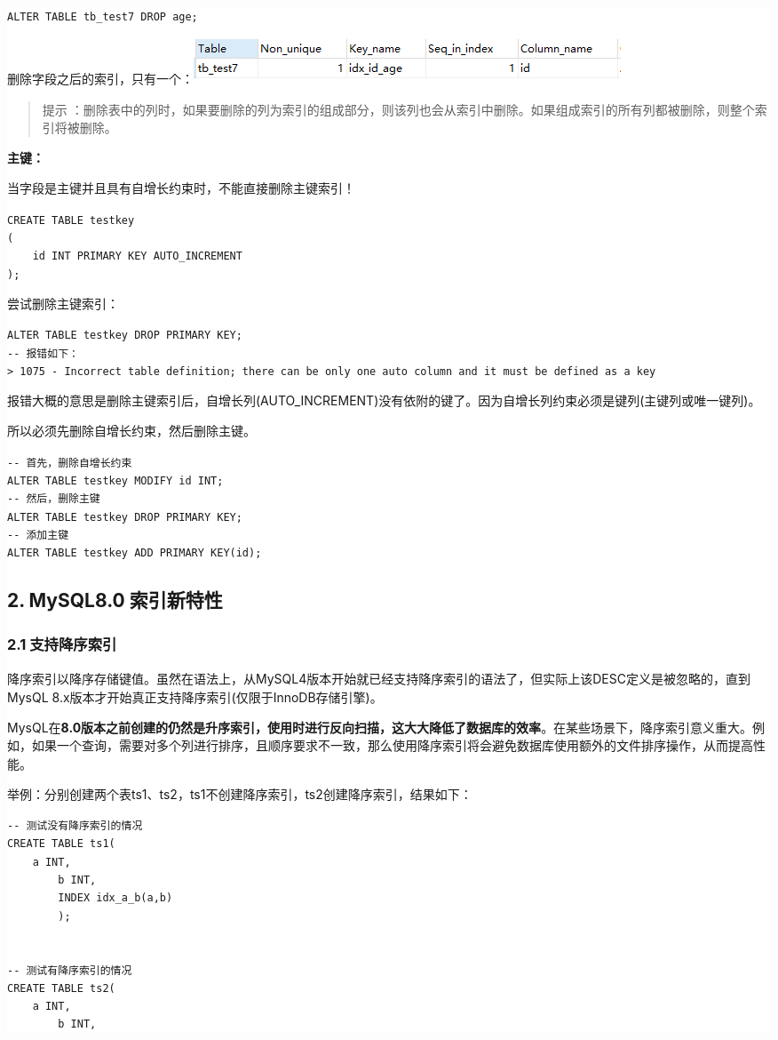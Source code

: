 ```mysql
ALTER TABLE tb_test7 DROP age;
```

删除字段之后的索引，只有一个：![image-20240319165645311](assets/image-20240319165645311.png)

> 提示 ：删除表中的列时，如果要删除的列为索引的组成部分，则该列也会从索引中删除。如果组成索引的所有列都被删除，则整个索引将被删除。

**主键：**

当字段是主键并且具有自增长约束时，不能直接删除主键索引！

```mysql
CREATE TABLE testkey
(
	id INT PRIMARY KEY AUTO_INCREMENT
);
```

尝试删除主键索引：

```mysql
ALTER TABLE testkey DROP PRIMARY KEY;
-- 报错如下：
> 1075 - Incorrect table definition; there can be only one auto column and it must be defined as a key
```

报错大概的意思是删除主键索引后，自增长列(AUTO_INCREMENT)没有依附的键了。因为自增长列约束必须是键列(主键列或唯一键列)。

所以必须先删除自增长约束，然后删除主键。

```mysql
-- 首先，删除自增长约束
ALTER TABLE testkey MODIFY id INT;
-- 然后，删除主键
ALTER TABLE testkey DROP PRIMARY KEY;
-- 添加主键
ALTER TABLE testkey ADD PRIMARY KEY(id);
```



## **2.** MySQL8.0 索引新特性

### **2.1** 支持降序索引

降序索引以降序存储键值。虽然在语法上，从MySQL4版本开始就已经支持降序索引的语法了，但实际上该DESC定义是被忽略的，直到MysQL 8.x版本才开始真正支持降序索引(仅限于InnoDB存储引擎)。

MysQL在**8.0版本之前创建的仍然是升序索引，使用时进行反向扫描，这大大降低了数据库的效率**。在某些场景下，降序索引意义重大。例如，如果一个查询，需要对多个列进行排序，且顺序要求不一致，那么使用降序索引将会避免数据库使用额外的文件排序操作，从而提高性能。

举例：分别创建两个表ts1、ts2，ts1不创建降序索引，ts2创建降序索引，结果如下：

```mysql
-- 测试没有降序索引的情况
CREATE TABLE ts1(	
    a INT,
		b INT,
		INDEX idx_a_b(a,b)
		);


-- 测试有降序索引的情况
CREATE TABLE ts2(	
    a INT,
		b INT,
```